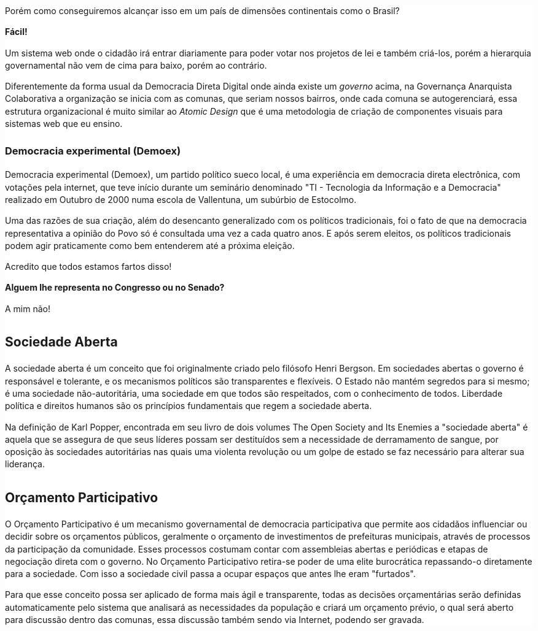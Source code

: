 Porém como conseguiremos alcançar isso em um país de dimensões continentais como o Brasil?

**Fácil!**

Um sistema web onde o cidadão irá entrar diariamente para poder votar nos projetos de lei e também criá-los, porém a hierarquia governamental não vem de cima para baixo, porém ao contrário.

Diferentemente da forma usual da Democracia Direta Digital onde ainda existe um *governo* acima, na Governança Anarquista Colaborativa a organização se inicia com as comunas, que seriam nossos bairros, onde cada comuna se autogerenciará, essa estrutura organizacional é muito similar ao *Atomic Design* que é uma metodologia de criação de componentes visuais para sistemas web que eu ensino.

### Democracia experimental (Demoex)

Democracia experimental (Demoex), um partido político sueco local, é uma experiência em democracia direta electrônica, com votações pela internet, que teve início durante um seminário denominado "TI - Tecnologia da Informação e a Democracia" realizado em Outubro de 2000 numa escola de Vallentuna, um subúrbio de Estocolmo.

Uma das razões de sua criação, além do desencanto generalizado com os políticos tradicionais, foi o fato de que na democracia representativa a opinião do Povo só é consultada uma vez a cada quatro anos. E após serem eleitos, os políticos tradicionais podem agir praticamente como bem entenderem até a próxima eleição.

Acredito que todos estamos fartos disso!

**Alguem lhe representa no Congresso ou no Senado?**

A mim não!

## Sociedade Aberta

A sociedade aberta é um conceito que foi originalmente criado pelo filósofo Henri Bergson. Em sociedades abertas o governo é responsável e tolerante, e os mecanismos políticos são transparentes e flexíveis. O Estado não mantém segredos para si mesmo; é uma sociedade não-autoritária, uma sociedade em que todos são respeitados, com o conhecimento de todos. Liberdade política e direitos humanos são os princípios fundamentais que regem a sociedade aberta.

Na definição de Karl Popper, encontrada em seu livro de dois volumes The Open Society and Its Enemies a "sociedade aberta" é aquela que se assegura de que seus líderes possam ser destituídos sem a necessidade de derramamento de sangue, por oposição às sociedades autoritárias nas quais uma violenta revolução ou um golpe de estado se faz necessário para alterar sua liderança.

## Orçamento Participativo

O Orçamento Participativo é um mecanismo governamental de democracia participativa que permite aos cidadãos influenciar ou decidir sobre os orçamentos públicos, geralmente o orçamento de investimentos de prefeituras municipais, através de processos da participação da comunidade. Esses processos costumam contar com assembleias abertas e periódicas e etapas de negociação direta com o governo. No Orçamento Participativo retira-se poder de uma elite burocrática repassando-o diretamente para a sociedade. Com isso a sociedade civil passa a ocupar espaços que antes lhe eram "furtados".

Para que esse conceito possa ser aplicado de forma mais ágil e transparente, todas as decisões orçamentárias serão definidas automaticamente pelo sistema que analisará as necessidades da população e criará um orçamento prévio, o qual será aberto para discussão dentro das comunas, essa discussão também sendo via Internet, podendo ser gravada.
